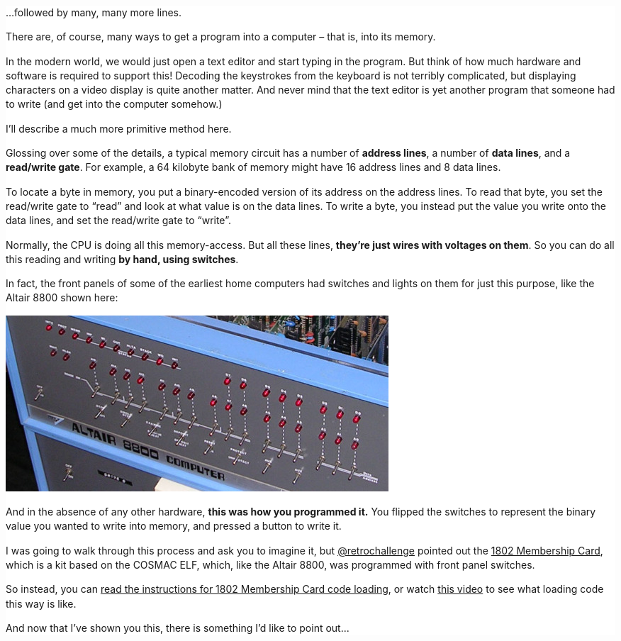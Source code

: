 …followed by many, many more lines.

There are, of course, many ways to get a program into a computer – that is, into its memory.

In the modern world, we would just open a text editor and start typing in the program. But think of how much hardware and software is required to support this! Decoding the keystrokes from the keyboard is not terribly complicated, but displaying characters on a video display is quite another matter. And never mind that the text editor is yet another program that someone had to write (and get into the computer somehow.)

I’ll describe a much more primitive method here.

Glossing over some of the details, a typical memory circuit has a number of **address lines**, a number of **data lines**, and a **read/write gate**. For example, a 64 kilobyte bank of memory might have 16 address lines and 8 data lines.

To locate a byte in memory, you put a binary-encoded version of its address on the address lines. To read that byte, you set the read/write gate to “read” and look at what value is on the data lines. To write a byte, you instead put the value you write onto the data lines, and set the read/write gate to “write”.

Normally, the CPU is doing all this memory-access. But all these lines, **they’re just wires with voltages on them**. So you can do all this reading and writing **by hand, using switches**.

In fact, the front panels of some of the earliest home computers had switches and lights on them for just this purpose, like the Altair 8800 shown here:

![](images/tumblr_inline_npj713CSRw1tvda25_540.jpg?raw=true)

And in the absence of any other hardware, **this was how you programmed it.** You flipped the switches to represent the binary value you wanted to write into memory, and pressed a button to write it.

I was going to walk through this process and ask you to imagine it, but [@retrochallenge](https://twitter.com/retrochallenge) pointed out the [1802 Membership Card](http://www.sunrise-ev.com/membershipcard.htm), which is a kit based on the COSMAC ELF, which, like the Altair 8800, was programmed with front panel switches.

So instead, you can [read the instructions for 1802 Membership Card code loading](http://www.retrotechnology.com/memship/mship_test.html),
or watch [this video](https://www.youtube.com/embed/ZgTkOW70MHs?feature=oembed) to see what loading code this way is like.

And now that I’ve shown you this, there is something I’d like to point out...

